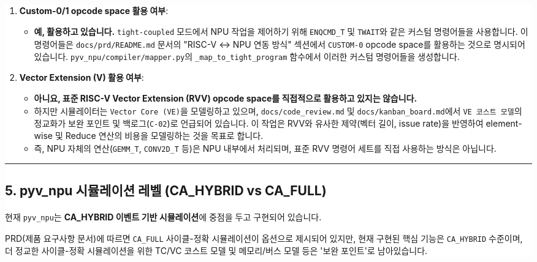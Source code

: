 1.  **Custom-0/1 opcode space 활용 여부**:
    *   **예, 활용하고 있습니다.** `tight-coupled` 모드에서 NPU 작업을
제어하기 위해 `ENQCMD_T` 및 `TWAIT`와 같은 커스텀 명령어들을 사용합니다. 이
명령어들은 `docs/prd/README.md` 문서의 "RISC-V ↔ NPU 연동 방식" 섹션에서
`CUSTOM-0` opcode space를 활용하는 것으로 명시되어 있습니다.
`pyv_npu/compiler/mapper.py`의 `_map_to_tight_program` 함수에서 이러한
커스텀 명령어들을 생성합니다.

2.  **Vector Extension (V) 활용 여부**:
    *   **아니요, 표준 RISC-V Vector Extension (RVV) opcode space를
직접적으로 활용하고 있지는 않습니다.**
    *   하지만 시뮬레이터는 `Vector Core (VE)`을 모델링하고 있으며,
`docs/code_review.md` 및 `docs/kanban_board.md`에서 `VE 코스트 모델`의
정교화가 보완 포인트 및 백로그(`C-02`)로 언급되어 있습니다. 이 작업은 RVV와
유사한 제약(벡터 길이, issue rate)을 반영하여 element-wise 및 Reduce 연산의
비용을 모델링하는 것을 목표로 합니다.
    *   즉, NPU 자체의 연산(`GEMM_T`, `CONV2D_T` 등)은 NPU 내부에서
처리되며, 표준 RVV 명령어 세트를 직접 사용하는 방식은 아닙니다.

---

## 5. pyv_npu 시뮬레이션 레벨 (CA_HYBRID vs CA_FULL)

현재 `pyv_npu`는 **CA_HYBRID 이벤트 기반 시뮬레이션**에 중점을 두고 구현되어
있습니다.

PRD(제품 요구사항 문서)에 따르면 `CA_FULL` 사이클-정확 시뮬레이션이 옵션으로
제시되어 있지만, 현재 구현된 핵심 기능은 `CA_HYBRID` 수준이며, 더 정교한 사이클-정확
시뮬레이션을 위한 TC/VC 코스트 모델 및 메모리/버스 모델 등은 '보완
포인트'로 남아있습니다.